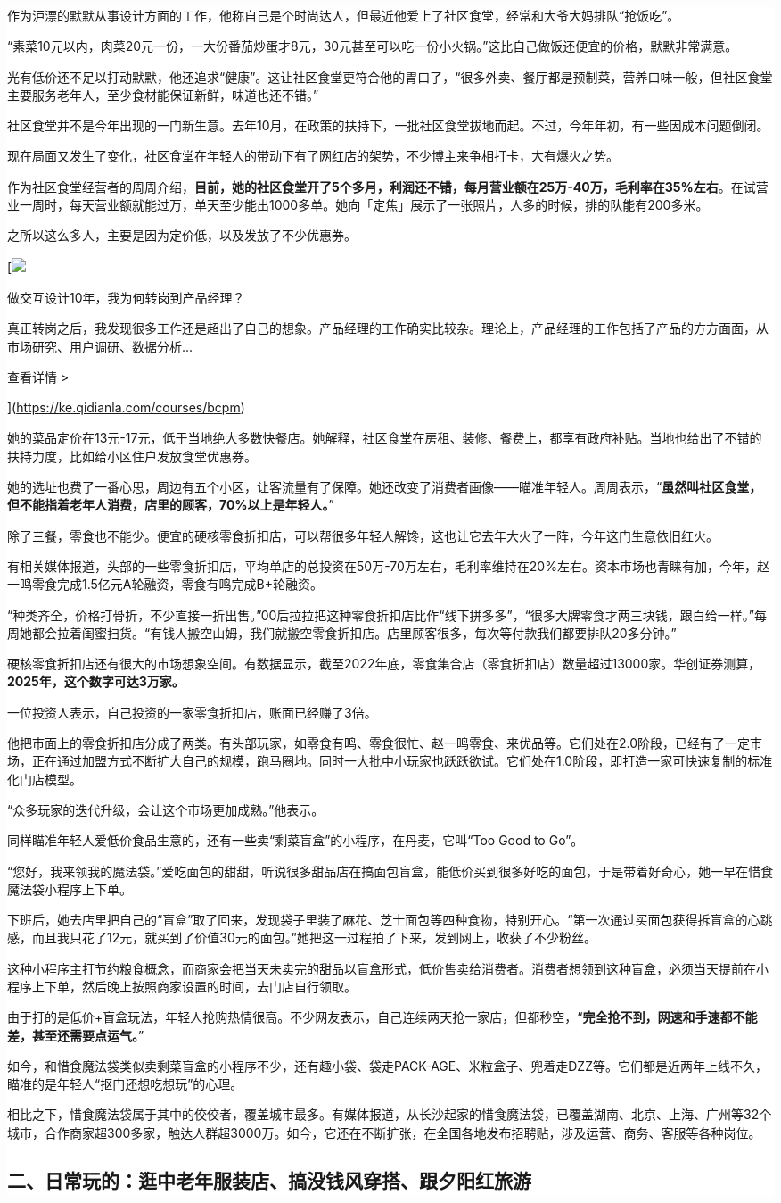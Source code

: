 作为沪漂的默默从事设计方面的工作，他称自己是个时尚达人，但最近他爱上了社区食堂，经常和大爷大妈排队“抢饭吃”。

“素菜10元以内，肉菜20元一份，一大份番茄炒蛋才8元，30元甚至可以吃一份小火锅。”这比自己做饭还便宜的价格，默默非常满意。

光有低价还不足以打动默默，他还追求“健康”。这让社区食堂更符合他的胃口了，“很多外卖、餐厅都是预制菜，营养口味一般，但社区食堂主要服务老年人，至少食材能保证新鲜，味道也还不错。”

社区食堂并不是今年出现的一门新生意。去年10月，在政策的扶持下，一批社区食堂拔地而起。不过，今年年初，有一些因成本问题倒闭。

现在局面又发生了变化，社区食堂在年轻人的带动下有了网红店的架势，不少博主来争相打卡，大有爆火之势。

作为社区食堂经营者的周周介绍，**目前，她的社区食堂开了5个多月，利润还不错，每月营业额在25万-40万，毛利率在35%左右**。在试营业一周时，每天营业额就能过万，单天至少能出1000多单。她向「定焦」展示了一张照片，人多的时候，排的队能有200多米。

之所以这么多人，主要是因为定价低，以及发放了不少优惠券。

[![](https://image.woshipm.com/2023/08/02/769bf6f4-30e6-11ee-b3cb-00163e0b5ff3.png)

做交互设计10年，我为何转岗到产品经理？

真正转岗之后，我发现很多工作还是超出了自己的想象。产品经理的工作确实比较杂。理论上，产品经理的工作包括了产品的方方面面，从市场研究、用户调研、数据分析...

查看详情 >

](https://ke.qidianla.com/courses/bcpm)

她的菜品定价在13元-17元，低于当地绝大多数快餐店。她解释，社区食堂在房租、装修、餐费上，都享有政府补贴。当地也给出了不错的扶持力度，比如给小区住户发放食堂优惠券。

她的选址也费了一番心思，周边有五个小区，让客流量有了保障。她还改变了消费者画像——瞄准年轻人。周周表示，“**虽然叫社区食堂，但不能指着老年人消费，店里的顾客，70%以上是年轻人。**”

除了三餐，零食也不能少。便宜的硬核零食折扣店，可以帮很多年轻人解馋，这也让它去年大火了一阵，今年这门生意依旧红火。

有相关媒体报道，头部的一些零食折扣店，平均单店的总投资在50万-70万左右，毛利率维持在20%左右。资本市场也青睐有加，今年，赵一鸣零食完成1.5亿元A轮融资，零食有鸣完成B+轮融资。

“种类齐全，价格打骨折，不少直接一折出售。”00后拉拉把这种零食折扣店比作“线下拼多多”，“很多大牌零食才两三块钱，跟白给一样。”每周她都会拉着闺蜜扫货。“有钱人搬空山姆，我们就搬空零食折扣店。店里顾客很多，每次等付款我们都要排队20多分钟。”

硬核零食折扣店还有很大的市场想象空间。有数据显示，截至2022年底，零食集合店（零食折扣店）数量超过13000家。华创证券测算，**2025年，这个数字可达3万家。**

一位投资人表示，自己投资的一家零食折扣店，账面已经赚了3倍。

他把市面上的零食折扣店分成了两类。有头部玩家，如零食有鸣、零食很忙、赵一鸣零食、来优品等。它们处在2.0阶段，已经有了一定市场，正在通过加盟方式不断扩大自己的规模，跑马圈地。同时一大批中小玩家也跃跃欲试。它们处在1.0阶段，即打造一家可快速复制的标准化门店模型。

“众多玩家的迭代升级，会让这个市场更加成熟。”他表示。

同样瞄准年轻人爱低价食品生意的，还有一些卖“剩菜盲盒”的小程序，在丹麦，它叫“Too Good to Go”。

“您好，我来领我的魔法袋。”爱吃面包的甜甜，听说很多甜品店在搞面包盲盒，能低价买到很多好吃的面包，于是带着好奇心，她一早在惜食魔法袋小程序上下单。

下班后，她去店里把自己的“盲盒”取了回来，发现袋子里装了麻花、芝士面包等四种食物，特别开心。“第一次通过买面包获得拆盲盒的心跳感，而且我只花了12元，就买到了价值30元的面包。”她把这一过程拍了下来，发到网上，收获了不少粉丝。

这种小程序主打节约粮食概念，而商家会把当天未卖完的甜品以盲盒形式，低价售卖给消费者。消费者想领到这种盲盒，必须当天提前在小程序上下单，然后晚上按照商家设置的时间，去门店自行领取。

由于打的是低价+盲盒玩法，年轻人抢购热情很高。不少网友表示，自己连续两天抢一家店，但都秒空，“**完全抢不到，网速和手速都不能差，甚至还需要点运气。**”

如今，和惜食魔法袋类似卖剩菜盲盒的小程序不少，还有趣小袋、袋走PACK-AGE、米粒盒子、兜着走DZZ等。它们都是近两年上线不久，瞄准的是年轻人“抠门还想吃想玩”的心理。

相比之下，惜食魔法袋属于其中的佼佼者，覆盖城市最多。有媒体报道，从长沙起家的惜食魔法袋，已覆盖湖南、北京、上海、广州等32个城市，合作商家超300多家，触达人群超3000万。如今，它还在不断扩张，在全国各地发布招聘贴，涉及运营、商务、客服等各种岗位。

## 二、日常玩的：逛中老年服装店、搞没钱风穿搭、跟夕阳红旅游
